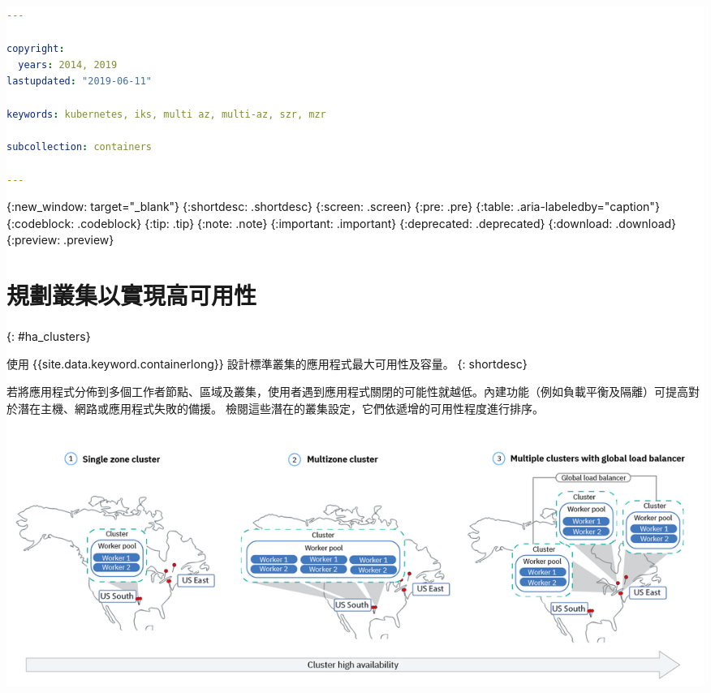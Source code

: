 ```yaml
---

copyright:
  years: 2014, 2019
lastupdated: "2019-06-11"

keywords: kubernetes, iks, multi az, multi-az, szr, mzr

subcollection: containers

---
```


{:new_window: target="_blank"}
{:shortdesc: .shortdesc}
{:screen: .screen}
{:pre: .pre}
{:table: .aria-labeledby="caption"}
{:codeblock: .codeblock}
{:tip: .tip}
{:note: .note}
{:important: .important}
{:deprecated: .deprecated}
{:download: .download}
{:preview: .preview}


# 規劃叢集以實現高可用性
{: #ha_clusters}

使用 {{site.data.keyword.containerlong}} 設計標準叢集的應用程式最大可用性及容量。
{: shortdesc}

若將應用程式分佈到多個工作者節點、區域及叢集，使用者遇到應用程式關閉的可能性就越低。內建功能（例如負載平衡及隔離）可提高對於潛在主機、網路或應用程式失敗的備援。
檢閱這些潛在的叢集設定，它們依遞增的可用性程度進行排序。

![叢集的高可用性](images/cs_cluster_ha_roadmap_multizone_public.png)
